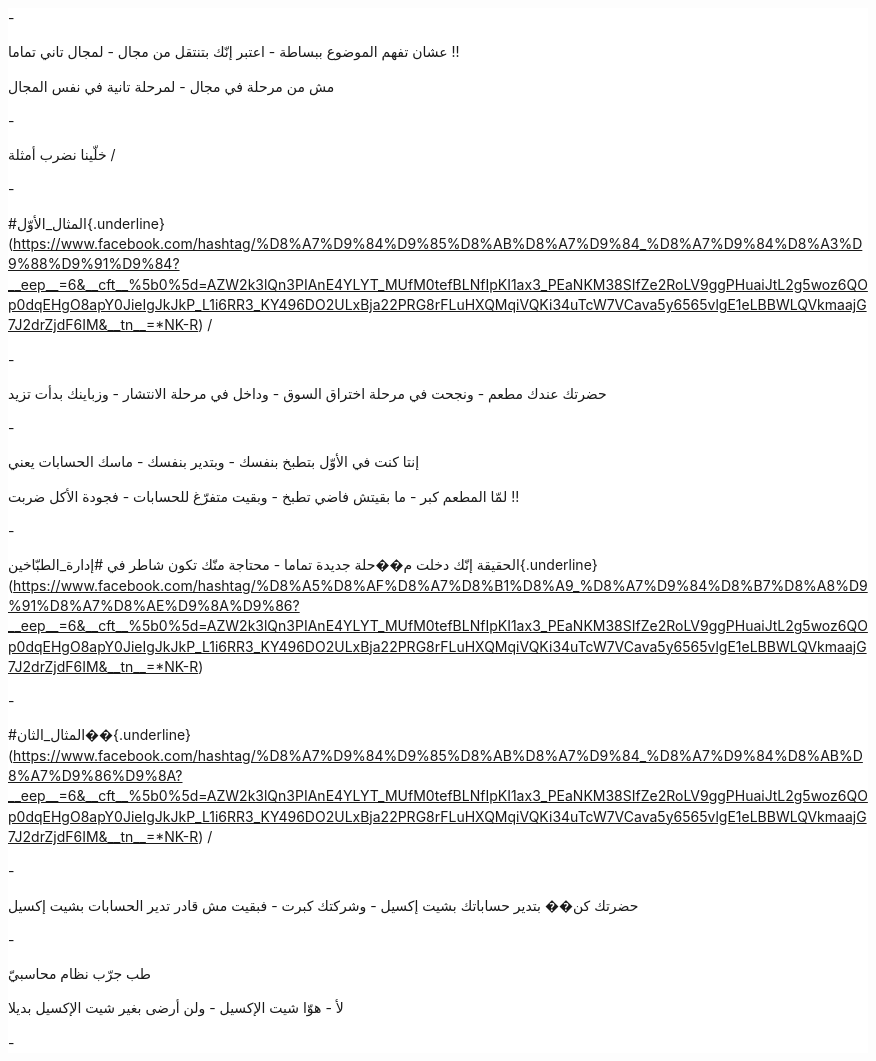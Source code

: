 \-

عشان تفهم الموضوع ببساطة - اعتبر إنّك بتنتقل من مجال - لمجال تاني
تماما !!

مش من مرحلة في مجال - لمرحلة تانية في نفس المجال

\-

خلّينا نضرب أمثلة /

\-

\#المثال_الأوّل{.underline}(https://www.facebook.com/hashtag/%D8%A7%D9%84%D9%85%D8%AB%D8%A7%D9%84_%D8%A7%D9%84%D8%A3%D9%88%D9%91%D9%84?__eep__=6&__cft__%5b0%5d=AZW2k3lQn3PIAnE4YLYT_MUfM0tefBLNfIpKI1ax3_PEaNKM38SIfZe2RoLV9ggPHuaiJtL2g5woz6QOp0dqEHgO8apY0JieIgJkJkP_L1i6RR3_KY496DO2ULxBja22PRG8rFLuHXQMqiVQKi34uTcW7VCava5y6565vlgE1eLBBWLQVkmaajG7J2drZjdF6IM&__tn__=*NK-R)
/

\-

حضرتك عندك مطعم - ونجحت في مرحلة اختراق السوق - وداخل في مرحلة
الانتشار - وزباينك بدأت تزيد

\-

إنتا كنت في الأوّل بتطبخ بنفسك - وبتدير بنفسك - ماسك الحسابات
يعني

لمّا المطعم كبر - ما بقيتش فاضي تطبخ - وبقيت متفرّغ للحسابات - فجودة
الأكل ضربت !!

\-

الحقيقة إنّك دخلت م��حلة جديدة تماما - محتاجة منّك تكون شاطر
في
\#إدارة_الطبّاخين{.underline}(https://www.facebook.com/hashtag/%D8%A5%D8%AF%D8%A7%D8%B1%D8%A9_%D8%A7%D9%84%D8%B7%D8%A8%D9%91%D8%A7%D8%AE%D9%8A%D9%86?__eep__=6&__cft__%5b0%5d=AZW2k3lQn3PIAnE4YLYT_MUfM0tefBLNfIpKI1ax3_PEaNKM38SIfZe2RoLV9ggPHuaiJtL2g5woz6QOp0dqEHgO8apY0JieIgJkJkP_L1i6RR3_KY496DO2ULxBja22PRG8rFLuHXQMqiVQKi34uTcW7VCava5y6565vlgE1eLBBWLQVkmaajG7J2drZjdF6IM&__tn__=*NK-R)

\-

\#المثال_الثان��{.underline}(https://www.facebook.com/hashtag/%D8%A7%D9%84%D9%85%D8%AB%D8%A7%D9%84_%D8%A7%D9%84%D8%AB%D8%A7%D9%86%D9%8A?__eep__=6&__cft__%5b0%5d=AZW2k3lQn3PIAnE4YLYT_MUfM0tefBLNfIpKI1ax3_PEaNKM38SIfZe2RoLV9ggPHuaiJtL2g5woz6QOp0dqEHgO8apY0JieIgJkJkP_L1i6RR3_KY496DO2ULxBja22PRG8rFLuHXQMqiVQKi34uTcW7VCava5y6565vlgE1eLBBWLQVkmaajG7J2drZjdF6IM&__tn__=*NK-R)
/

\-

حضرتك كن�� بتدير حساباتك بشيت إكسيل - وشركتك كبرت - فبقيت مش قادر تدير
الحسابات بشيت إكسيل

\-

طب جرّب نظام محاسبيّ

لأ - هوّا شيت الإكسيل - ولن أرضى بغير شيت الإكسيل بديلا

\-
